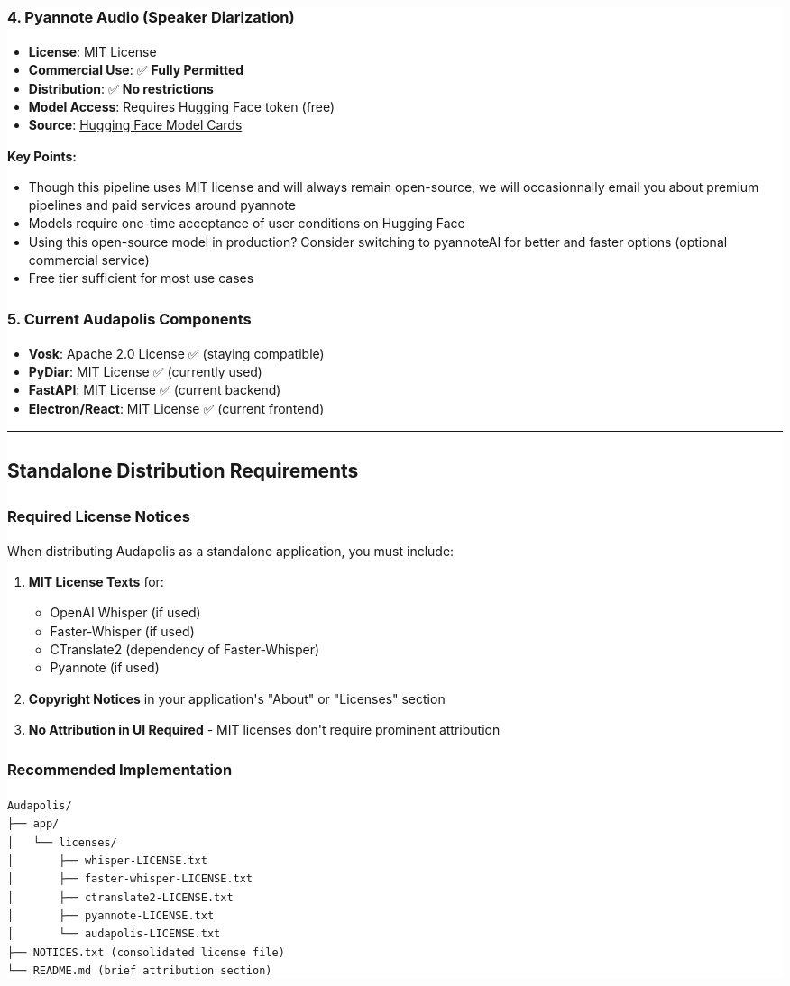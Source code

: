 ### 4. **Pyannote Audio (Speaker Diarization)**
- **License**: MIT License 
- **Commercial Use**: ✅ **Fully Permitted**
- **Distribution**: ✅ **No restrictions**
- **Model Access**: Requires Hugging Face token (free)
- **Source**: [Hugging Face Model Cards](https://huggingface.co/pyannote/speaker-diarization-3.1)

**Key Points:**
- Though this pipeline uses MIT license and will always remain open-source, we will occasionnally email you about premium pipelines and paid services around pyannote
- Models require one-time acceptance of user conditions on Hugging Face
- Using this open-source model in production? Consider switching to pyannoteAI for better and faster options (optional commercial service)
- Free tier sufficient for most use cases

### 5. **Current Audapolis Components**
- **Vosk**: Apache 2.0 License ✅ (staying compatible)
- **PyDiar**: MIT License ✅ (currently used)
- **FastAPI**: MIT License ✅ (current backend)
- **Electron/React**: MIT License ✅ (current frontend)

---

## **Standalone Distribution Requirements**

### **Required License Notices**
When distributing Audapolis as a standalone application, you must include:

1. **MIT License Texts** for:
   - OpenAI Whisper (if used)
   - Faster-Whisper (if used) 
   - CTranslate2 (dependency of Faster-Whisper)
   - Pyannote (if used)

2. **Copyright Notices** in your application's "About" or "Licenses" section

3. **No Attribution in UI Required** - MIT licenses don't require prominent attribution

### **Recommended Implementation**
```
Audapolis/
├── app/
│   └── licenses/
│       ├── whisper-LICENSE.txt
│       ├── faster-whisper-LICENSE.txt
│       ├── ctranslate2-LICENSE.txt
│       ├── pyannote-LICENSE.txt
│       └── audapolis-LICENSE.txt
├── NOTICES.txt (consolidated license file)
└── README.md (brief attribution section)
```
